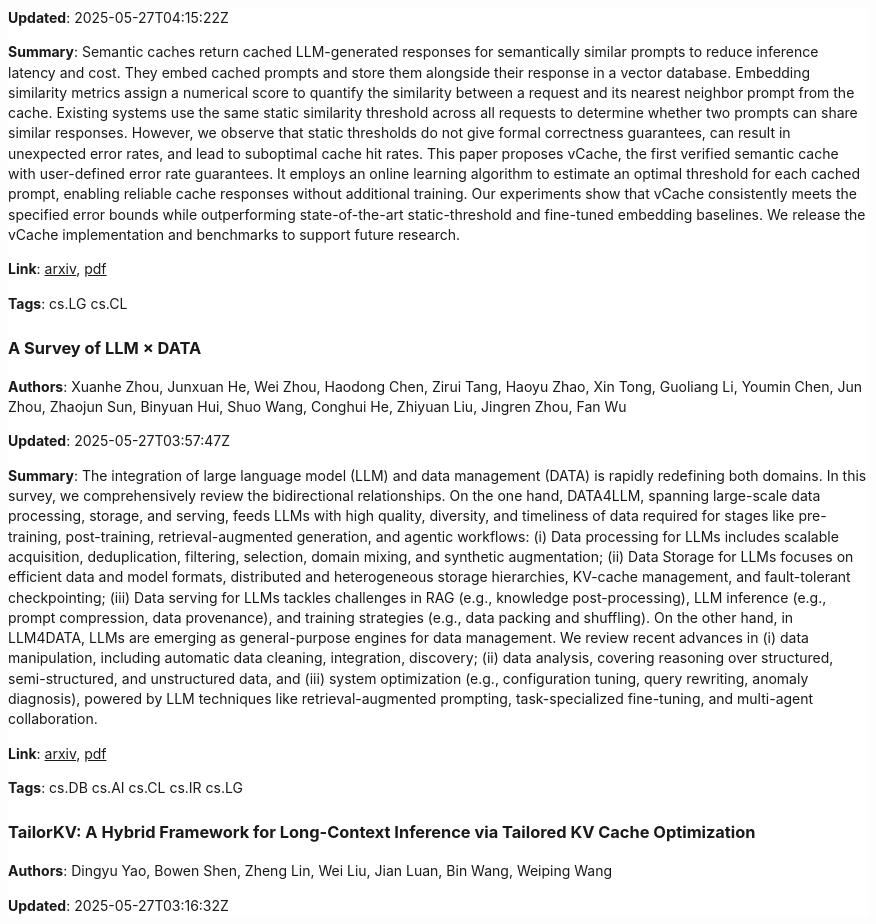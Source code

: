 **Updated**: 2025-05-27T04:15:22Z

**Summary**: Semantic caches return cached LLM-generated responses for semantically similar prompts to reduce inference latency and cost. They embed cached prompts and store them alongside their response in a vector database. Embedding similarity metrics assign a numerical score to quantify the similarity between a request and its nearest neighbor prompt from the cache. Existing systems use the same static similarity threshold across all requests to determine whether two prompts can share similar responses. However, we observe that static thresholds do not give formal correctness guarantees, can result in unexpected error rates, and lead to suboptimal cache hit rates. This paper proposes vCache, the first verified semantic cache with user-defined error rate guarantees. It employs an online learning algorithm to estimate an optimal threshold for each cached prompt, enabling reliable cache responses without additional training. Our experiments show that vCache consistently meets the specified error bounds while outperforming state-of-the-art static-threshold and fine-tuned embedding baselines. We release the vCache implementation and benchmarks to support future research.

**Link**: [arxiv](http://arxiv.org/abs/2502.03771v3),  [pdf](http://arxiv.org/pdf/2502.03771v3)

**Tags**: cs.LG cs.CL 



### A Survey of LLM $\times$ DATA
**Authors**: Xuanhe Zhou, Junxuan He, Wei Zhou, Haodong Chen, Zirui Tang, Haoyu Zhao, Xin Tong, Guoliang Li, Youmin Chen, Jun Zhou, Zhaojun Sun, Binyuan Hui, Shuo Wang, Conghui He, Zhiyuan Liu, Jingren Zhou, Fan Wu

**Updated**: 2025-05-27T03:57:47Z

**Summary**: The integration of large language model (LLM) and data management (DATA) is rapidly redefining both domains. In this survey, we comprehensively review the bidirectional relationships. On the one hand, DATA4LLM, spanning large-scale data processing, storage, and serving, feeds LLMs with high quality, diversity, and timeliness of data required for stages like pre-training, post-training, retrieval-augmented generation, and agentic workflows: (i) Data processing for LLMs includes scalable acquisition, deduplication, filtering, selection, domain mixing, and synthetic augmentation; (ii) Data Storage for LLMs focuses on efficient data and model formats, distributed and heterogeneous storage hierarchies, KV-cache management, and fault-tolerant checkpointing; (iii) Data serving for LLMs tackles challenges in RAG (e.g., knowledge post-processing), LLM inference (e.g., prompt compression, data provenance), and training strategies (e.g., data packing and shuffling). On the other hand, in LLM4DATA, LLMs are emerging as general-purpose engines for data management. We review recent advances in (i) data manipulation, including automatic data cleaning, integration, discovery; (ii) data analysis, covering reasoning over structured, semi-structured, and unstructured data, and (iii) system optimization (e.g., configuration tuning, query rewriting, anomaly diagnosis), powered by LLM techniques like retrieval-augmented prompting, task-specialized fine-tuning, and multi-agent collaboration.

**Link**: [arxiv](http://arxiv.org/abs/2505.18458v2),  [pdf](http://arxiv.org/pdf/2505.18458v2)

**Tags**: cs.DB cs.AI cs.CL cs.IR cs.LG 



### TailorKV: A Hybrid Framework for Long-Context Inference via Tailored KV   Cache Optimization
**Authors**: Dingyu Yao, Bowen Shen, Zheng Lin, Wei Liu, Jian Luan, Bin Wang, Weiping Wang

**Updated**: 2025-05-27T03:16:32Z
